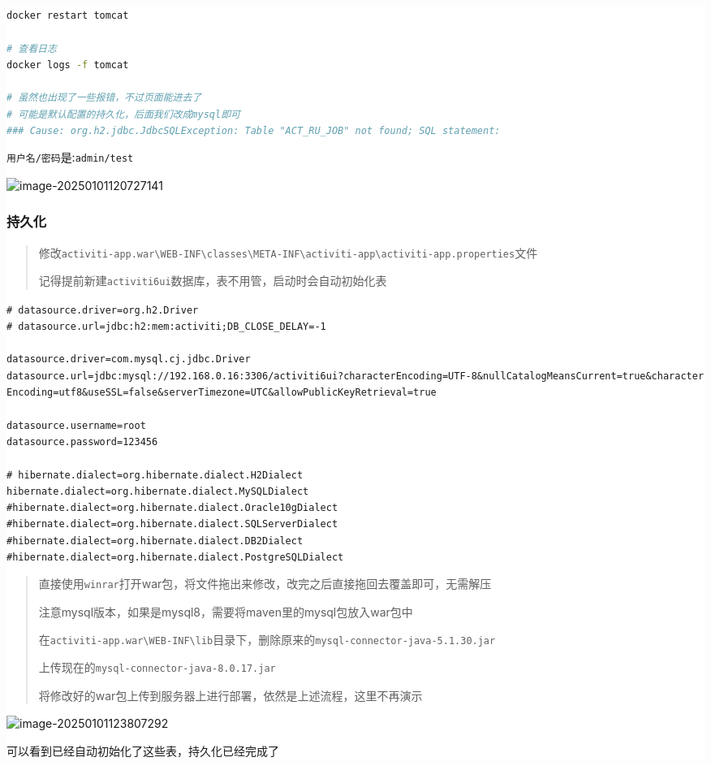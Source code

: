 ```sh
docker restart tomcat

# 查看日志
docker logs -f tomcat

# 虽然也出现了一些报错，不过页面能进去了
# 可能是默认配置的持久化，后面我们改成mysql即可
### Cause: org.h2.jdbc.JdbcSQLException: Table "ACT_RU_JOB" not found; SQL statement:
```

`用户名/密码`是:`admin/test`

![image-20250101120727141](https://raw.githubusercontent.com/IsUnderAchiever/markdown-img/master/PicGo03/202501011601471.png)

### 持久化

> 修改`activiti-app.war\WEB-INF\classes\META-INF\activiti-app\activiti-app.properties`文件
>
> 记得提前新建`activiti6ui`数据库，表不用管，启动时会自动初始化表

```properties
# datasource.driver=org.h2.Driver
# datasource.url=jdbc:h2:mem:activiti;DB_CLOSE_DELAY=-1

datasource.driver=com.mysql.cj.jdbc.Driver
datasource.url=jdbc:mysql://192.168.0.16:3306/activiti6ui?characterEncoding=UTF-8&nullCatalogMeansCurrent=true&characterEncoding=utf8&useSSL=false&serverTimezone=UTC&allowPublicKeyRetrieval=true

datasource.username=root
datasource.password=123456

# hibernate.dialect=org.hibernate.dialect.H2Dialect
hibernate.dialect=org.hibernate.dialect.MySQLDialect
#hibernate.dialect=org.hibernate.dialect.Oracle10gDialect
#hibernate.dialect=org.hibernate.dialect.SQLServerDialect
#hibernate.dialect=org.hibernate.dialect.DB2Dialect
#hibernate.dialect=org.hibernate.dialect.PostgreSQLDialect
```

> 直接使用`winrar`打开war包，将文件拖出来修改，改完之后直接拖回去覆盖即可，无需解压
>
> 注意mysql版本，如果是mysql8，需要将maven里的mysql包放入war包中
>
> 在`activiti-app.war\WEB-INF\lib`目录下，删除原来的`mysql-connector-java-5.1.30.jar`
>
> 上传现在的`mysql-connector-java-8.0.17.jar`
>
> 将修改好的war包上传到服务器上进行部署，依然是上述流程，这里不再演示

![image-20250101123807292](https://raw.githubusercontent.com/IsUnderAchiever/markdown-img/master/PicGo03/202501011601630.png)

可以看到已经自动初始化了这些表，持久化已经完成了
